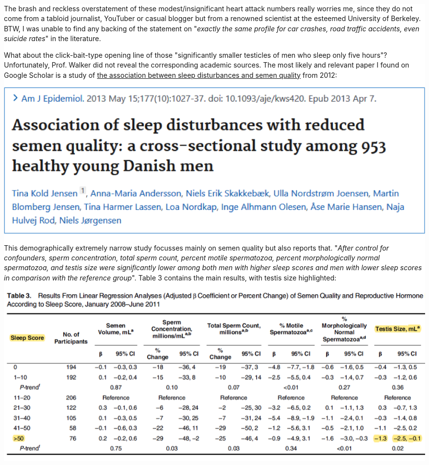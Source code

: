 The brash and reckless overstatement of these modest/insignificant heart
attack numbers really worries me, since they do not come from a tabloid
journalist, YouTuber or casual blogger but from a renowned scientist at
the esteemed University of Berkeley. BTW, I was unable to find any
backing of the statement on "*exactly the same profile for car crashes,
road traffic accidents, even suicide rates*" in the literature.

What about the click-bait-type opening line of those "significantly
smaller testicles of men who sleep only five hours"? Unfortunately,
Prof. Walker did not reveal the corresponding academic sources. The most
likely and relevant paper I found on Google Scholar is a study of [the
association between sleep disturbances and semen
quality](https://pubmed.ncbi.nlm.nih.gov/23568594/) from 2012:

![](/assets/ted/image5.png)

This demographically extremely narrow study focusses mainly on semen
quality but also reports that. "*After control for confounders, sperm
concentration, total sperm count, percent motile spermatozoa, percent
morphologically normal spermatozoa, and testis size were signiﬁcantly
lower among both men with higher sleep scores and men with lower sleep
scores in comparison with the reference group*". Table 3 contains the
main results, with testis size highlighted:

![](/assets/ted/image6.png)
